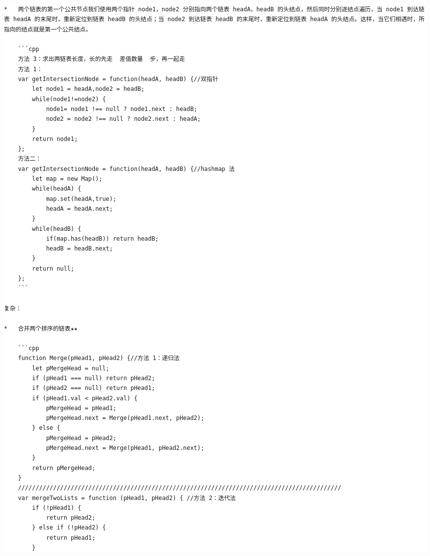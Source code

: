     *   两个链表的第一个公共节点我们使用两个指针 node1，node2 分别指向两个链表 headA，headB 的头结点，然后同时分别逐结点遍历，当 node1 到达链表 headA 的末尾时，重新定位到链表 headB 的头结点；当 node2 到达链表 headB 的末尾时，重新定位到链表 headA 的头结点。这样，当它们相遇时，所指向的结点就是第一个公共结点。

        ```cpp
        方法 3：求出两链表长度，长的先走  差值数量  步，再一起走
        方法 1：
        var getIntersectionNode = function(headA, headB) {//双指针
            let node1 = headA,node2 = headB;
            while(node1!=node2) {
                node1= node1 !== null ? node1.next : headB;
                node2 = node2 !== null ? node2.next : headA;
            }
            return node1;
        };
        方法二：
        var getIntersectionNode = function(headA, headB) {//hashmap 法
            let map = new Map();
            while(headA) {
                map.set(headA,true);
                headA = headA.next;
            }
            while(headB) {
                if(map.has(headB)) return headB;
                headB = headB.next;
            }
            return null;
        };
        ```

    复杂：

    *   合并两个排序的链表★★

        ```cpp
        function Merge(pHead1, pHead2) {//方法 1：递归法  
            let pMergeHead = null;
            if (pHead1 === null) return pHead2;
            if (pHead2 === null) return pHead1;
            if (pHead1.val < pHead2.val) {
                pMergeHead = pHead1;
                pMergeHead.next = Merge(pHead1.next, pHead2);
            } else {
                pMergeHead = pHead2;
                pMergeHead.next = Merge(pHead1, pHead2.next);
            }
            return pMergeHead;
        }
        ////////////////////////////////////////////////////////////////////////////////////////////
        var mergeTwoLists = function (pHead1, pHead2) { //方法 2：迭代法    
            if (!pHead1) {
                return pHead2;
            } else if (!pHead2) {
                return pHead1;
            }
